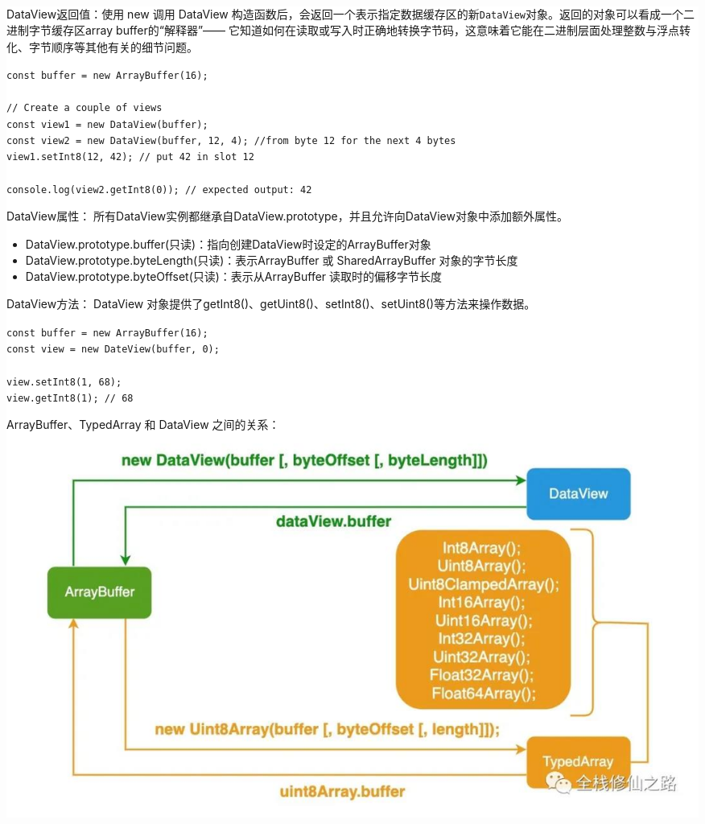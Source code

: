 DataView返回值：使用 new 调用 DataView 构造函数后，会返回一个表示指定数据缓存区的新`DataView`对象。返回的对象可以看成一个二进制字节缓存区array buffer的“解释器”—— 它知道如何在读取或写入时正确地转换字节码，这意味着它能在二进制层面处理整数与浮点转化、字节顺序等其他有关的细节问题。
```
const buffer = new ArrayBuffer(16);

// Create a couple of views
const view1 = new DataView(buffer);
const view2 = new DataView(buffer, 12, 4); //from byte 12 for the next 4 bytes
view1.setInt8(12, 42); // put 42 in slot 12

console.log(view2.getInt8(0)); // expected output: 42
```
DataView属性：
所有DataView实例都继承自DataView.prototype，并且允许向DataView对象中添加额外属性。
- DataView.prototype.buffer(只读)：指向创建DataView时设定的ArrayBuffer对象
- DataView.prototype.byteLength(只读)：表示ArrayBuffer 或 SharedArrayBuffer 对象的字节长度
- DataView.prototype.byteOffset(只读)：表示从ArrayBuffer 读取时的偏移字节长度

DataView方法：
DataView 对象提供了getInt8()、getUint8()、setInt8()、setUint8()等方法来操作数据。
```
const buffer = new ArrayBuffer(16);
const view = new DateView(buffer, 0);

view.setInt8(1, 68);
view.getInt8(1); // 68
```

ArrayBuffer、TypedArray 和 DataView 之间的关系：
![ArrayBuffer、TypedArray 和 DataView](../assets/images/pic12.jpg)
